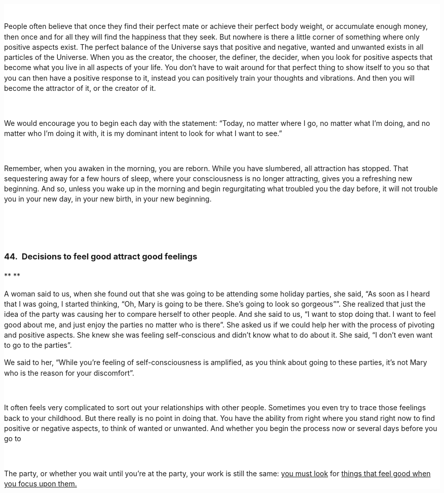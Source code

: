 &nbsp;

People often believe that once they find their perfect mate or achieve their perfect body weight, or accumulate enough money, then once and for all they will find the happiness that they seek. But nowhere is there a little corner of something where only positive aspects exist. The perfect balance of the Universe says that positive and negative, wanted and unwanted exists in all particles of the Universe. When you as the creator, the chooser, the definer, the decider, when you look for positive aspects that become what you live in all aspects of your life. You don’t have to wait around for that perfect thing to show itself to you so that you can then have a positive response to it, instead you can positively train your thoughts and vibrations. And then you will become the attractor of it, or the creator of it.

&nbsp;

We would encourage you to begin each day with the statement: “Today, no matter where I go, no matter what I’m doing, and no matter who I’m doing it with, it is my dominant intent to look for what I want to see.”

&nbsp;

Remember, when you awaken in the morning, you are reborn. While you have slumbered, all attraction has stopped. That sequestering away for a few hours of sleep, where your consciousness is no longer attracting, gives you a refreshing new beginning. And so, unless you wake up in the morning and begin regurgitating what troubled you the day before, it will not trouble you in your new day, in your new birth, in your new beginning.

&nbsp;

&nbsp;

### <a name="_TOC_250050"></a>44.  Decisions to feel good attract good feelings

** **

A woman said to us, when she found out that she was going to be attending some holiday parties, she said, “As soon as I heard that I was going, I started thinking, “Oh, Mary is going to be there. She’s going to look so gorgeous””. She realized that just the idea of the party was causing her to compare herself to other people. And she said to us, “I want to stop doing that. I want to feel good about me, and just enjoy the parties no matter who is there”. She asked us if we could help her with the process of pivoting and positive aspects. She knew she was feeling self-conscious and didn’t know what to do about it. She said, “I don’t even want to go to the parties”.

We said to her, “While you’re feeling of self-consciousness is amplified, as you think about going to these parties, it’s not Mary who is the reason for your discomfort”.

&nbsp;

It often feels very complicated to sort out your relationships with other people. Sometimes you even try to trace those feelings back to your childhood. But there really is no point in doing that. You have the ability from right where you stand right now to find positive or negative aspects, to think of wanted or unwanted. And whether you begin the process now or several days before you go to

&nbsp;

The party, or whether you wait until you’re at the party, your work is still the same: <u>you must look</u> for <u>things that feel good when you focus upon them.</u>

